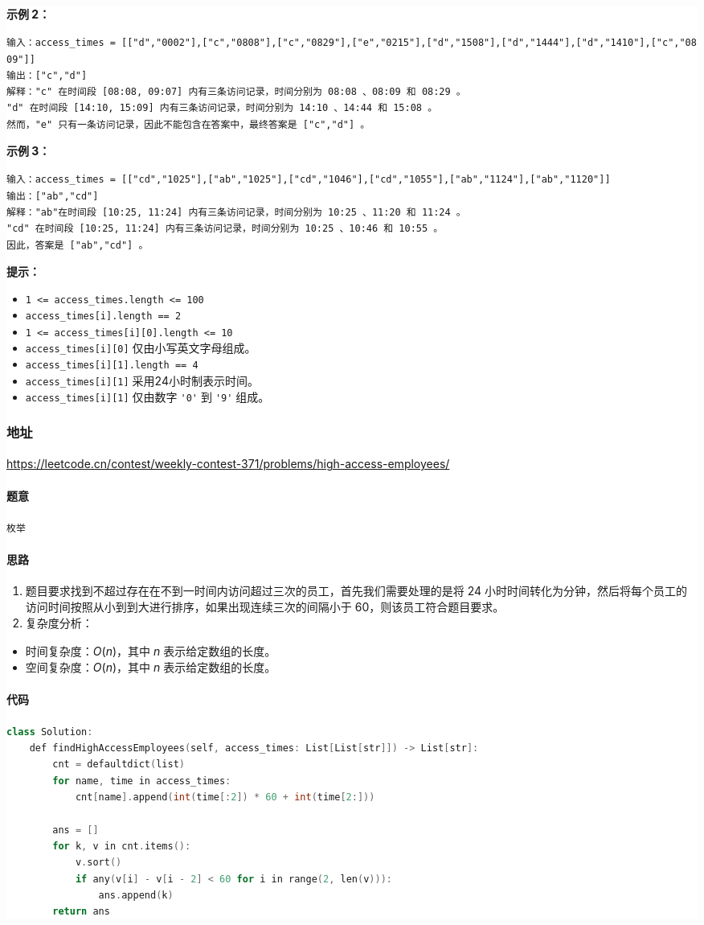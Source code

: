 **示例 2：**

```
输入：access_times = [["d","0002"],["c","0808"],["c","0829"],["e","0215"],["d","1508"],["d","1444"],["d","1410"],["c","0809"]]
输出：["c","d"]
解释："c" 在时间段 [08:08, 09:07] 内有三条访问记录，时间分别为 08:08 、08:09 和 08:29 。
"d" 在时间段 [14:10, 15:09] 内有三条访问记录，时间分别为 14:10 、14:44 和 15:08 。
然而，"e" 只有一条访问记录，因此不能包含在答案中，最终答案是 ["c","d"] 。
```

**示例 3：**

```
输入：access_times = [["cd","1025"],["ab","1025"],["cd","1046"],["cd","1055"],["ab","1124"],["ab","1120"]]
输出：["ab","cd"]
解释："ab"在时间段 [10:25, 11:24] 内有三条访问记录，时间分别为 10:25 、11:20 和 11:24 。
"cd" 在时间段 [10:25, 11:24] 内有三条访问记录，时间分别为 10:25 、10:46 和 10:55 。
因此，答案是 ["ab","cd"] 。
```

 

**提示：**

- `1 <= access_times.length <= 100`
- `access_times[i].length == 2`
- `1 <= access_times[i][0].length <= 10`
- `access_times[i][0]` 仅由小写英文字母组成。
- `access_times[i][1].length == 4`
- `access_times[i][1]` 采用24小时制表示时间。
- `access_times[i][1]` 仅由数字 `'0'` 到 `'9'` 组成。

### 地址

https://leetcode.cn/contest/weekly-contest-371/problems/high-access-employees/

#### 题意

    枚举

#### 思路

1. 题目要求找到不超过存在在不到一时间内访问超过三次的员工，首先我们需要处理的是将 $24$ 小时时间转化为分钟，然后将每个员工的访问时间按照从小到到大进行排序，如果出现连续三次的间隔小于 $60$，则该员工符合题目要求。
2. 复杂度分析：

+ 时间复杂度：$O(n)$，其中 $n$ 表示给定数组的长度。
+ 空间复杂度：$O(n)$，其中 $n$ 表示给定数组的长度。

#### 代码

```C++
class Solution:
    def findHighAccessEmployees(self, access_times: List[List[str]]) -> List[str]:
        cnt = defaultdict(list)
        for name, time in access_times:
            cnt[name].append(int(time[:2]) * 60 + int(time[2:]))
        
        ans = []
        for k, v in cnt.items():
            v.sort()
            if any(v[i] - v[i - 2] < 60 for i in range(2, len(v))):
                ans.append(k)
        return ans
```
